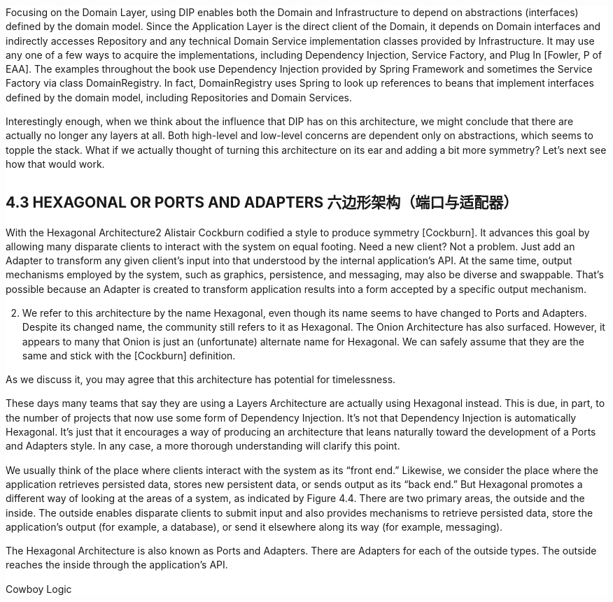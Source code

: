 Focusing on the Domain Layer, using DIP enables both the Domain and Infrastructure to depend on abstractions (interfaces) defined by the domain model. Since the Application Layer is the direct client of the Domain, it depends on Domain interfaces and indirectly accesses Repository and any technical Domain Service implementation classes provided by Infrastructure. It may use any one of a few ways to acquire the implementations, including Dependency Injection, Service Factory, and Plug In [Fowler, P of EAA]. The examples throughout the book use Dependency Injection provided by Spring Framework and sometimes the Service Factory via class DomainRegistry. In fact, DomainRegistry uses Spring to look up references to beans that implement interfaces defined by the domain model, including Repositories and Domain Services.

Interestingly enough, when we think about the influence that DIP has on this architecture, we might conclude that there are actually no longer any layers at all. Both high-level and low-level concerns are dependent only on abstractions, which seems to topple the stack. What if we actually thought of turning this architecture on its ear and adding a bit more symmetry? Let’s next see how that would work.

## 4.3 HEXAGONAL OR PORTS AND ADAPTERS 六边形架构（端口与适配器）

With the Hexagonal Architecture2 Alistair Cockburn codified a style to produce symmetry [Cockburn]. It advances this goal by allowing many disparate clients to interact with the system on equal footing. Need a new client? Not a problem. Just add an Adapter to transform any given client’s input into that understood by the internal application’s API. At the same time, output mechanisms employed by the system, such as graphics, persistence, and messaging, may also be diverse and swappable. That’s possible because an Adapter is created to transform application results into a form accepted by a specific output mechanism.

2. We refer to this architecture by the name Hexagonal, even though its name seems to have changed to Ports and Adapters. Despite its changed name, the community still refers to it as Hexagonal. The Onion Architecture has also surfaced. However, it appears to many that Onion is just an (unfortunate) alternate name for Hexagonal. We can safely assume that they are the same and stick with the [Cockburn] definition.

As we discuss it, you may agree that this architecture has potential for timelessness.

These days many teams that say they are using a Layers Architecture are actually using Hexagonal instead. This is due, in part, to the number of projects that now use some form of Dependency Injection. It’s not that Dependency Injection is automatically Hexagonal. It’s just that it encourages a way of producing an architecture that leans naturally toward the development of a Ports and Adapters style. In any case, a more thorough understanding will clarify this point.

We usually think of the place where clients interact with the system as its “front end.” Likewise, we consider the place where the application retrieves persisted data, stores new persistent data, or sends output as its “back end.” But Hexagonal promotes a different way of looking at the areas of a system, as indicated by Figure 4.4. There are two primary areas, the outside and the inside. The outside enables disparate clients to submit input and also provides mechanisms to retrieve persisted data, store the application’s output (for example, a database), or send it elsewhere along its way (for example, messaging).

<Figures figure="4-4">The Hexagonal Architecture is also known as Ports and Adapters. There are Adapters for each of the outside types. The outside reaches the inside through the application’s API.</Figures>

Cowboy Logic
